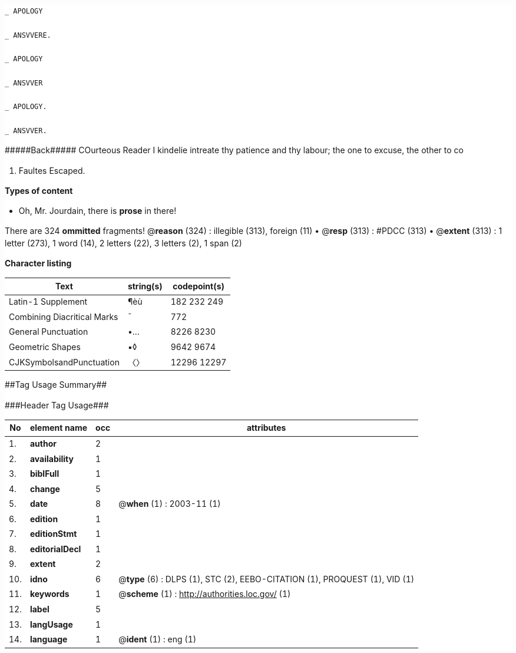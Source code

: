     _ APOLOGY

    _ ANSVVERE.

    _ APOLOGY

    _ ANSVVER

    _ APOLOGY.

    _ ANSVVER.

#####Back#####
COurteous Reader I kindelie intreate thy patience and thy labour; the one to excuse, the other to co
1. Faultes Escaped.

**Types of content**

  * Oh, Mr. Jourdain, there is **prose** in there!

There are 324 **ommitted** fragments! 
 @__reason__ (324) : illegible (313), foreign (11)  •  @__resp__ (313) : #PDCC (313)  •  @__extent__ (313) : 1 letter (273), 1 word (14), 2 letters (22), 3 letters (2), 1 span (2)

**Character listing**


|Text|string(s)|codepoint(s)|
|---|---|---|
|Latin-1 Supplement|¶èù|182 232 249|
|Combining             Diacritical Marks|̄|772|
|General Punctuation|•…|8226 8230|
|Geometric Shapes|▪◊|9642 9674|
|CJKSymbolsandPunctuation|〈〉|12296 12297|

##Tag Usage Summary##

###Header Tag Usage###

|No|element name|occ|attributes|
|---|---|---|---|
|1.|__author__|2||
|2.|__availability__|1||
|3.|__biblFull__|1||
|4.|__change__|5||
|5.|__date__|8| @__when__ (1) : 2003-11 (1)|
|6.|__edition__|1||
|7.|__editionStmt__|1||
|8.|__editorialDecl__|1||
|9.|__extent__|2||
|10.|__idno__|6| @__type__ (6) : DLPS (1), STC (2), EEBO-CITATION (1), PROQUEST (1), VID (1)|
|11.|__keywords__|1| @__scheme__ (1) : http://authorities.loc.gov/ (1)|
|12.|__label__|5||
|13.|__langUsage__|1||
|14.|__language__|1| @__ident__ (1) : eng (1)|